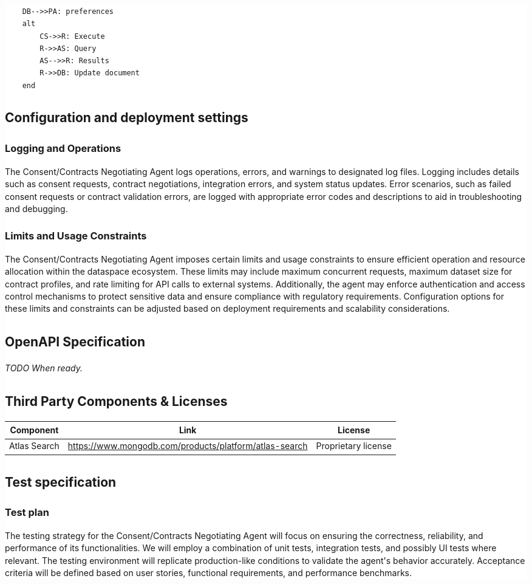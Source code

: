 ```mermaid
    DB-->>PA: preferences
    alt
        CS->>R: Execute
        R->>AS: Query
        AS-->>R: Results
        R->>DB: Update document
    end
```

## Configuration and deployment settings

### Logging and Operations

The Consent/Contracts Negotiating Agent logs operations, errors, and warnings to designated log files. Logging includes details such as consent requests, contract negotiations, integration errors, and system status updates. Error scenarios, such as failed consent requests or contract validation errors, are logged with appropriate error codes and descriptions to aid in troubleshooting and debugging.

### Limits and Usage Constraints

The Consent/Contracts Negotiating Agent imposes certain limits and usage constraints to ensure efficient operation and resource allocation within the dataspace ecosystem. These limits may include maximum concurrent requests, maximum dataset size for contract profiles, and rate limiting for API calls to external systems. Additionally, the agent may enforce authentication and access control mechanisms to protect sensitive data and ensure compliance with regulatory requirements. Configuration options for these limits and constraints can be adjusted based on deployment requirements and scalability considerations.

## OpenAPI Specification

_TODO When ready._

## Third Party Components & Licenses

| Component | Link | License |
| --- | --- | --- |
| Atlas Search | https://www.mongodb.com/products/platform/atlas-search | Proprietary license |

## Test specification

### Test plan

The testing strategy for the Consent/Contracts Negotiating Agent will focus on ensuring the correctness, reliability, and performance of its functionalities. We will employ a combination of unit tests, integration tests, and possibly UI tests where relevant. The testing environment will replicate production-like conditions to validate the agent's behavior accurately. Acceptance criteria will be defined based on user stories, functional requirements, and performance benchmarks.
